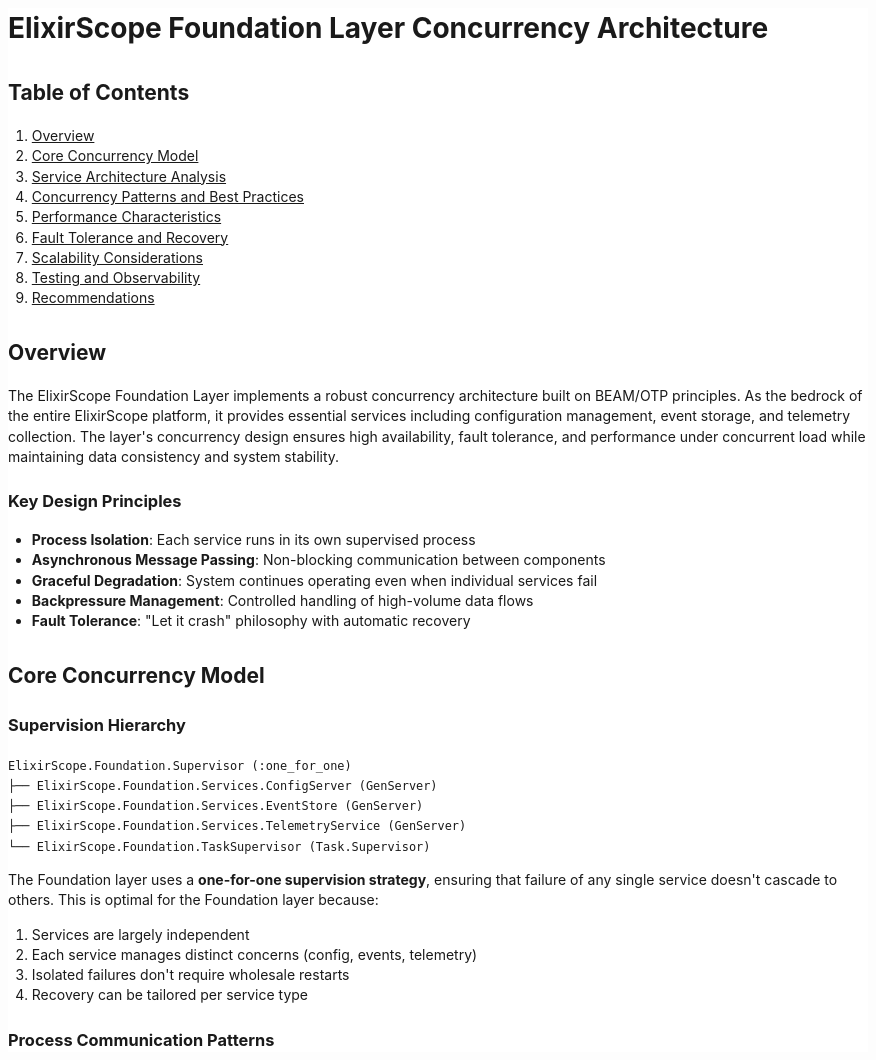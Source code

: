 # ElixirScope Foundation Layer Concurrency Architecture

## Table of Contents
1. [Overview](#overview)
2. [Core Concurrency Model](#core-concurrency-model)
3. [Service Architecture Analysis](#service-architecture-analysis)
4. [Concurrency Patterns and Best Practices](#concurrency-patterns-and-best-practices)
5. [Performance Characteristics](#performance-characteristics)
6. [Fault Tolerance and Recovery](#fault-tolerance-and-recovery)
7. [Scalability Considerations](#scalability-considerations)
8. [Testing and Observability](#testing-and-observability)
9. [Recommendations](#recommendations)

## Overview

The ElixirScope Foundation Layer implements a robust concurrency architecture built on BEAM/OTP principles. As the bedrock of the entire ElixirScope platform, it provides essential services including configuration management, event storage, and telemetry collection. The layer's concurrency design ensures high availability, fault tolerance, and performance under concurrent load while maintaining data consistency and system stability.

### Key Design Principles

- **Process Isolation**: Each service runs in its own supervised process
- **Asynchronous Message Passing**: Non-blocking communication between components
- **Graceful Degradation**: System continues operating even when individual services fail
- **Backpressure Management**: Controlled handling of high-volume data flows
- **Fault Tolerance**: "Let it crash" philosophy with automatic recovery

## Core Concurrency Model

### Supervision Hierarchy

```
ElixirScope.Foundation.Supervisor (:one_for_one)
├── ElixirScope.Foundation.Services.ConfigServer (GenServer)
├── ElixirScope.Foundation.Services.EventStore (GenServer)
├── ElixirScope.Foundation.Services.TelemetryService (GenServer)
└── ElixirScope.Foundation.TaskSupervisor (Task.Supervisor)
```

The Foundation layer uses a **one-for-one supervision strategy**, ensuring that failure of any single service doesn't cascade to others. This is optimal for the Foundation layer because:

1. Services are largely independent
2. Each service manages distinct concerns (config, events, telemetry)
3. Isolated failures don't require wholesale restarts
4. Recovery can be tailored per service type

### Process Communication Patterns
